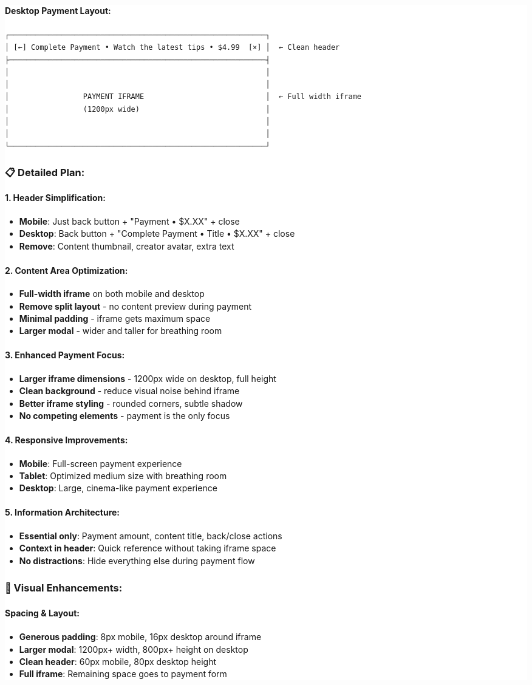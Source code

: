 #### **Desktop Payment Layout:**
```
┌───────────────────────────────────────────────────────────┐
│ [←] Complete Payment • Watch the latest tips • $4.99  [×] │  ← Clean header
├───────────────────────────────────────────────────────────┤
│                                                           │
│                                                           │
│                 PAYMENT IFRAME                            │  ← Full width iframe  
│                 (1200px wide)                             │
│                                                           │
│                                                           │
└───────────────────────────────────────────────────────────┘
```

### **📋 Detailed Plan:**

#### **1. Header Simplification:**
- **Mobile**: Just back button + "Payment • $X.XX" + close
- **Desktop**: Back button + "Complete Payment • Title • $X.XX" + close
- **Remove**: Content thumbnail, creator avatar, extra text

#### **2. Content Area Optimization:**
- **Full-width iframe** on both mobile and desktop
- **Remove split layout** - no content preview during payment
- **Minimal padding** - iframe gets maximum space
- **Larger modal** - wider and taller for breathing room

#### **3. Enhanced Payment Focus:**
- **Larger iframe dimensions** - 1200px wide on desktop, full height
- **Clean background** - reduce visual noise behind iframe
- **Better iframe styling** - rounded corners, subtle shadow
- **No competing elements** - payment is the only focus

#### **4. Responsive Improvements:**
- **Mobile**: Full-screen payment experience
- **Tablet**: Optimized medium size with breathing room  
- **Desktop**: Large, cinema-like payment experience

#### **5. Information Architecture:**
- **Essential only**: Payment amount, content title, back/close actions
- **Context in header**: Quick reference without taking iframe space
- **No distractions**: Hide everything else during payment flow

### **🎨 Visual Enhancements:**

#### **Spacing & Layout:**
- **Generous padding**: 8px mobile, 16px desktop around iframe
- **Larger modal**: 1200px+ width, 800px+ height on desktop
- **Clean header**: 60px mobile, 80px desktop height
- **Full iframe**: Remaining space goes to payment form
